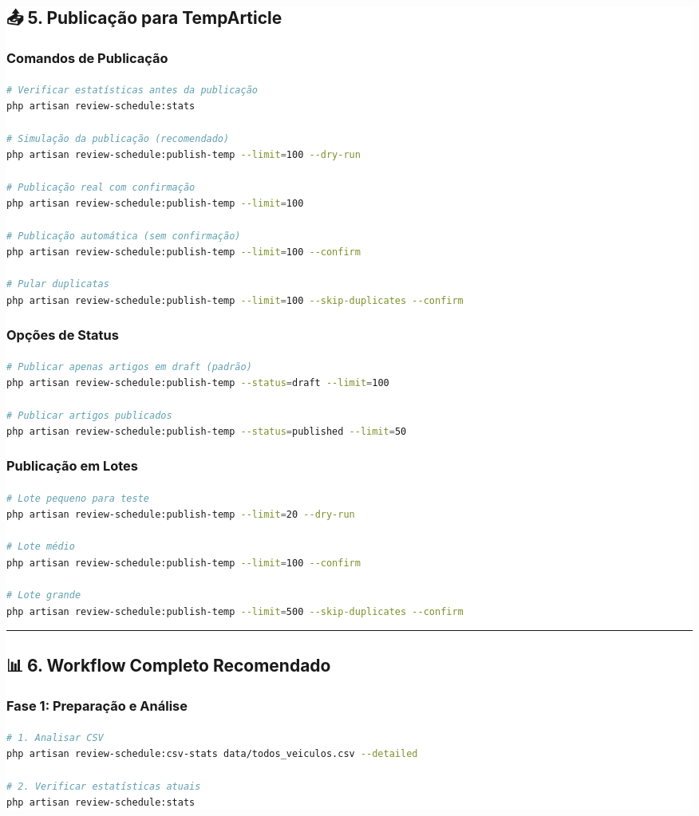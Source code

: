 
## 📤 5. Publicação para TempArticle

### Comandos de Publicação
```bash
# Verificar estatísticas antes da publicação
php artisan review-schedule:stats

# Simulação da publicação (recomendado)
php artisan review-schedule:publish-temp --limit=100 --dry-run

# Publicação real com confirmação
php artisan review-schedule:publish-temp --limit=100

# Publicação automática (sem confirmação)
php artisan review-schedule:publish-temp --limit=100 --confirm

# Pular duplicatas
php artisan review-schedule:publish-temp --limit=100 --skip-duplicates --confirm
```

### Opções de Status
```bash
# Publicar apenas artigos em draft (padrão)
php artisan review-schedule:publish-temp --status=draft --limit=100

# Publicar artigos publicados
php artisan review-schedule:publish-temp --status=published --limit=50
```

### Publicação em Lotes
```bash
# Lote pequeno para teste
php artisan review-schedule:publish-temp --limit=20 --dry-run

# Lote médio
php artisan review-schedule:publish-temp --limit=100 --confirm

# Lote grande
php artisan review-schedule:publish-temp --limit=500 --skip-duplicates --confirm
```

---

## 📊 6. Workflow Completo Recomendado

### Fase 1: Preparação e Análise
```bash
# 1. Analisar CSV
php artisan review-schedule:csv-stats data/todos_veiculos.csv --detailed

# 2. Verificar estatísticas atuais
php artisan review-schedule:stats
```
